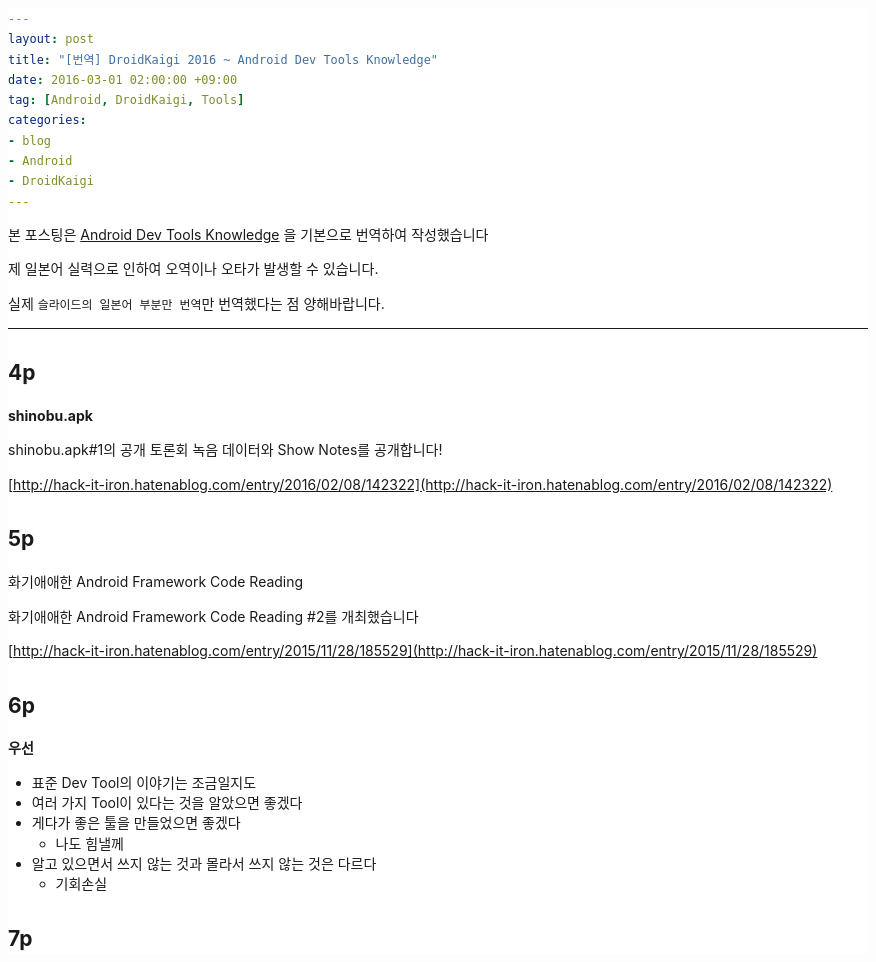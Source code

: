 ```yaml
---
layout: post
title: "[번역] DroidKaigi 2016 ~ Android Dev Tools Knowledge"
date: 2016-03-01 02:00:00 +09:00
tag: [Android, DroidKaigi, Tools]
categories:
- blog
- Android
- DroidKaigi
---
```




본 포스팅은 [Android Dev Tools Knowledge](http://www.slideshare.net/shinobuokano7/android-dev-tools-knowledge) 을 기본으로 번역하여 작성했습니다

제 일본어 실력으로 인하여 오역이나 오타가 발생할 수 있습니다.

실제 `슬라이드의 일본어 부분만 번역`만 번역했다는 점 양해바랍니다.



- - -

## 4p

**shinobu.apk**

shinobu.apk#1의 공개 토론회 녹음 데이터와 Show Notes를 공개합니다!

[http://hack-it-iron.hatenablog.com/entry/2016/02/08/142322](http://hack-it-iron.hatenablog.com/entry/2016/02/08/142322)

## 5p

화기애애한 Android Framework Code Reading

화기애애한 Android Framework Code Reading #2를 개최했습니다

[http://hack-it-iron.hatenablog.com/entry/2015/11/28/185529](http://hack-it-iron.hatenablog.com/entry/2015/11/28/185529)

## 6p

**우선**

- 표준 Dev Tool의 이야기는 조금일지도
- 여러 가지 Tool이 있다는 것을 알았으면 좋겠다
- 게다가 좋은 툴을 만들었으면 좋겠다
  - 나도 힘낼께
- 알고 있으면서 쓰지 않는 것과 몰라서 쓰지 않는 것은 다르다
  - 기회손실

## 7p
